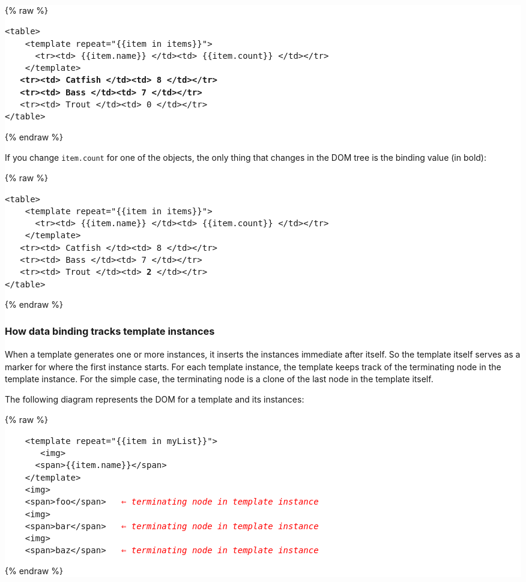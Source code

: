 {% raw %}
<pre>
&lt;table>
    &lt;template repeat="{{item in items}}">
      &lt;tr>&lt;td> {{item.name}} &lt;/td>&lt;td> {{item.count}} &lt;/td>&lt;/tr>
    &lt;/template>
   <span class="nocode"><strong>&lt;tr>&lt;td> Catfish &lt;/td>&lt;td> 8 &lt;/td>&lt;/tr> 
   &lt;tr>&lt;td> Bass &lt;/td>&lt;td> 7 &lt;/td>&lt;/tr></strong></span>
   &lt;tr>&lt;td> Trout &lt;/td>&lt;td> 0 &lt;/td>&lt;/tr>   
&lt;/table>
</pre>
{% endraw %}

If you change `item.count` for one of the objects, the only thing that changes in the DOM tree is the binding value (in bold):

{% raw %}
<pre>
&lt;table>
    &lt;template repeat="{{item in items}}">
      &lt;tr>&lt;td> {{item.name}} &lt;/td>&lt;td> {{item.count}} &lt;/td>&lt;/tr>
    &lt;/template>
   &lt;tr>&lt;td> Catfish &lt;/td>&lt;td> 8 &lt;/td>&lt;/tr> 
   &lt;tr>&lt;td> Bass &lt;/td>&lt;td> 7 &lt;/td>&lt;/tr>  
   &lt;tr>&lt;td> Trout &lt;/td>&lt;td><span class="nocode"><strong> 2 </strong></span>&lt;/td>&lt;/tr>   
&lt;/table>
</pre>
{% endraw %}


### How data binding tracks template instances

When a template generates one or more instances, it inserts the instances immediate after itself. So
the template itself serves as a marker for where the first instance starts. For each template
instance, the template keeps track of the terminating node in the template instance. For the simple
case, the terminating node is a clone of the last node in the template itself.

The following diagram represents the DOM for a template and its instances:

{% raw %}
<pre>
    &lt;template repeat="{{item in myList}}">
       &lt;img>
      &lt;span>{{item.name}}&lt;/span>
    &lt;/template>                  
    &lt;img>
    &lt;span>foo&lt;/span>   <span class="nocode" style="color: red"><em>⇐ terminating node in template instance</em></span>
    &lt;img>
    &lt;span>bar&lt;/span>   <span class="nocode" style="color: red"><em>⇐ terminating node in template instance</em></span>
    &lt;img>
    &lt;span>baz&lt;/span>   <span class="nocode" style="color: red"><em>⇐ terminating node in template instance</em></span>
</pre>
{% endraw %}
